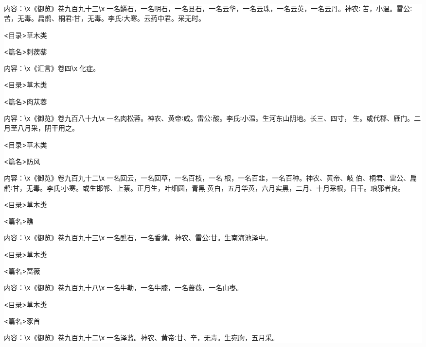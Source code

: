 内容：\x《御览》卷九百九十三\x 
一名鳞石，一名明石，一名县石，一名云华，一名云珠，一名云英，一名云丹。神农∶ 
苦，小温。雷公∶苦，无毒。扁鹊、桐君∶甘，无毒。李氏∶大寒。云药中君。采无时。 



<目录>草木类


<篇名>刺蒺藜

内容：\x《汇言》卷四\x 
化症。 



<目录>草木类


<篇名>肉苁蓉

内容：\x《御览》卷九百八十九\x 
一名肉松蓉。神农、黄帝∶咸。雷公∶酸。李氏∶小温。生河东山阴地。长三、四寸， 
生。或代郡、雁门。二月至八月采，阴干用之。 



<目录>草木类


<篇名>防风

内容：\x《御览》卷九百九十二\x 
一名回云，一名回草，一名百枝，一名 根，一名百韭，一名百种。神农、黄帝、岐 
伯、桐君、雷公、扁鹊∶甘，无毒。李氏∶小寒。或生邯郸、上蔡。正月生，叶细圆，青黑 
黄白，五月华黄，六月实黑，二月、十月采根，日干。琅邪者良。 



<目录>草木类


<篇名>醮

内容：\x《御览》卷九百九十三\x 
一名醮石，一名香蒲。神农、雷公∶甘。生南海池泽中。 



<目录>草木类


<篇名>蔷薇

内容：\x《御览》卷九百九十八\x 
一名牛勒，一名牛膝，一名蔷薇，一名山枣。 



<目录>草木类


<篇名>豕首

内容：\x《御览》卷九百九十二\x 
一名泽蓝。神农、黄帝∶甘、辛，无毒。生宛朐，五月采。 

